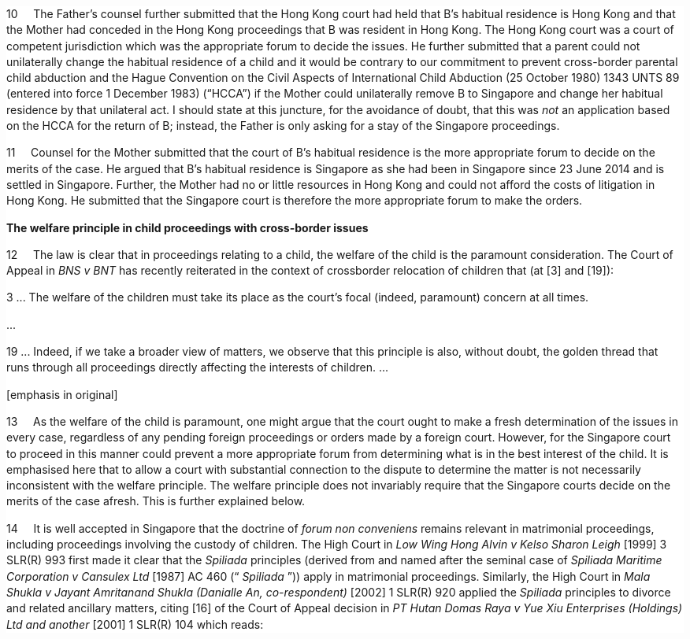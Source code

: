 10     The Father’s counsel further submitted that the Hong Kong court had held that B’s habitual residence is Hong Kong and that the Mother had conceded in the Hong Kong proceedings that B was resident in Hong Kong. The Hong Kong court was a court of competent jurisdiction which was the appropriate forum to decide the issues. He further submitted that a parent could not unilaterally change the habitual residence of a child and it would be contrary to our commitment to prevent cross-border parental child abduction and the Hague Convention on the Civil Aspects of International Child Abduction (25 October 1980) 1343 UNTS 89 (entered into force 1 December 1983) (“HCCA”) if the Mother could unilaterally remove B to Singapore and change her habitual residence by that unilateral act. I should state at this juncture, for the avoidance of doubt, that this was _not_ an application based on the HCCA for the return of B; instead, the Father is only asking for a stay of the Singapore proceedings. 

11     Counsel for the Mother submitted that the court of B’s habitual residence is the more appropriate forum to decide on the merits of the case. He argued that B’s habitual residence is Singapore as she had been in Singapore since 23 June 2014 and is settled in Singapore. Further, the Mother had no or little resources in Hong Kong and could not afford the costs of litigation in Hong Kong. He submitted that the Singapore court is therefore the more appropriate forum to make the orders. 

**The welfare principle in child proceedings with cross-border issues** 

12     The law is clear that in proceedings relating to a child, the welfare of the child is the paramount consideration. The Court of Appeal in _BNS v BNT_ has recently reiterated in the context of crossborder relocation of children that (at [3] and [19]): 

 3 ... The welfare of the children must take its place as the court’s focal (indeed, paramount) concern at all times. 

 ... 

 19 ... Indeed, if we take a broader view of matters, we observe that this principle is also, without doubt, the golden thread that runs through all proceedings directly affecting the interests of children. ... 

 [emphasis in original] 


13     As the welfare of the child is paramount, one might argue that the court ought to make a fresh determination of the issues in every case, regardless of any pending foreign proceedings or orders made by a foreign court. However, for the Singapore court to proceed in this manner could prevent a more appropriate forum from determining what is in the best interest of the child. It is emphasised here that to allow a court with substantial connection to the dispute to determine the matter is not necessarily inconsistent with the welfare principle. The welfare principle does not invariably require that the Singapore courts decide on the merits of the case afresh. This is further explained below. 

14     It is well accepted in Singapore that the doctrine of _forum non conveniens_ remains relevant in matrimonial proceedings, including proceedings involving the custody of children. The High Court in _Low Wing Hong Alvin v Kelso Sharon Leigh_ <span class="citation">[1999] 3 SLR(R) 993</span> first made it clear that the _Spiliada_ principles (derived from and named after the seminal case of _Spiliada Maritime Corporation v Cansulex Ltd_ [1987] AC 460 (“ _Spiliada_ ”)) apply in matrimonial proceedings. Similarly, the High Court in _Mala Shukla v Jayant Amritanand Shukla (Danialle An, co-respondent)_ <span class="citation">[2002] 1 SLR(R) 920</span> applied the _Spiliada_ principles to divorce and related ancillary matters, citing [16] of the Court of Appeal decision in _PT Hutan Domas Raya v Yue Xiu Enterprises (Holdings) Ltd and another_ <span class="citation">[2001] 1 SLR(R) 104</span> which reads: 

